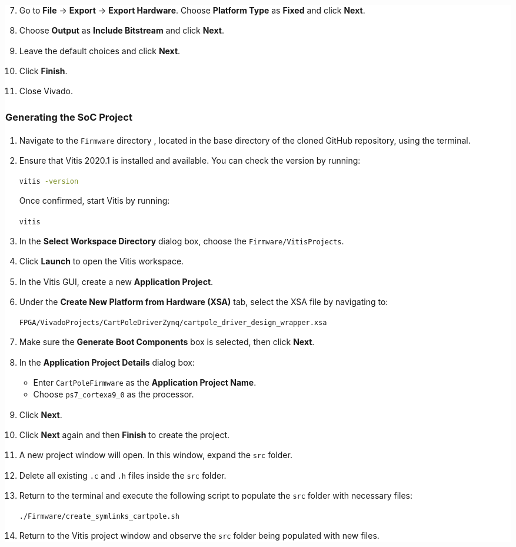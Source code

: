 7. Go to **File** → **Export** → **Export Hardware**. Choose **Platform Type** as **Fixed** and click **Next**.

8. Choose **Output** as **Include Bitstream** and click **Next**.

9. Leave the default choices and click **Next**.

10. Click **Finish**.

11. Close Vivado.


### Generating the SoC Project

1. Navigate to the `Firmware` directory , located in the base directory of the cloned GitHub repository, using the terminal.

2. Ensure that Vitis 2020.1 is installed and available. You can check the version by running:
    ```bash
    vitis -version
    ```
   Once confirmed, start Vitis by running:
    ```bash
    vitis
    ```

4. In the **Select Workspace Directory** dialog box, choose the `Firmware/VitisProjects`.

5. Click **Launch** to open the Vitis workspace.

6. In the Vitis GUI, create a new **Application Project**.

7. Under the **Create New Platform from Hardware (XSA)** tab, select the XSA file by navigating to:
    ```bash
    FPGA/VivadoProjects/CartPoleDriverZynq/cartpole_driver_design_wrapper.xsa
    ```

8. Make sure the **Generate Boot Components** box is selected, then click **Next**.

9. In the **Application Project Details** dialog box:
    - Enter `CartPoleFirmware` as the **Application Project Name**.
    - Choose `ps7_cortexa9_0` as the processor.

10. Click **Next**.

11. Click **Next** again and then **Finish** to create the project.

12. A new project window will open. In this window, expand the `src` folder.

13. Delete all existing `.c` and `.h` files inside the `src` folder.

14. Return to the terminal and execute the following script to populate the `src` folder with necessary files:
    ```bash
    ./Firmware/create_symlinks_cartpole.sh
    ```

15. Return to the Vitis project window and observe the `src` folder being populated with new files.

